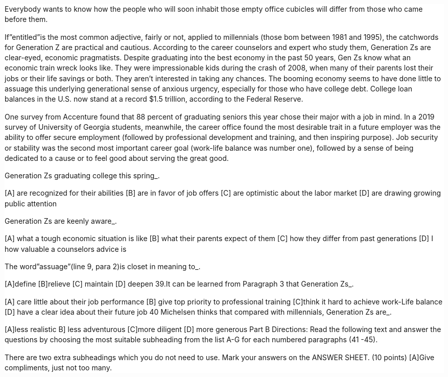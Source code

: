 Everybody wants to know how the people who will soon inhabit those empty
office cubicles will differ from those who came before them.

If”entitled”is the most common adjective, fairly or not, applied to
millennials (those bom between 1981 and 1995), the catchwords for Generation
Z are practical and cautious. According to the career counselors and expert who study them, Generation Zs are clear-eyed, economic pragmatists. Despite
graduating into the best economy in the past 50 years, Gen Zs know what an
economic train wreck looks like. They were impressionable kids during the
crash of 2008, when many of their parents lost their jobs or their life savings or both. They aren’t interested in taking any chances. The booming economy
seems to have done little to assuage this underlying generational sense of
anxious urgency, especially for those who have college debt. College loan
balances in the U.S. now stand at a record $1.5 trillion, according to the Federal Reserve.

One survey from Accenture found that 88 percent of graduating seniors
this year chose their major with a job in mind. In a 2019 survey of University of Georgia students, meanwhile, the career office found the most desirable trait in a future employer was the ability to offer secure employment (followed by
professional development and training, and then inspiring purpose). Job
security or stability was the second most important career goal (work-life
balance was number one), followed by a sense of being dedicated to a cause or
to feel good about serving the great good.

Generation Zs graduating college this spring_.

[A] are recognized for their abilities
[B] are in favor of job offers
[C] are optimistic about the labor market
[D] are drawing growing public attention

Generation Zs are keenly aware_.

[A] what a tough economic situation is like
[B] what their parents expect of them
[C] how they differ from past generations
[D] I how valuable a counselors advice is

The word”assuage”(line 9, para 2)is closet in meaning to_.

[A]define [B]relieve [C] maintain [D] deepen
39.It can be learned from Paragraph 3 that Generation Zs_.

[A] care little about their job performance
[B] give top priority to professional training
[C]think it hard to achieve work-Life balance
[D] have a clear idea about their future job
40 Michelsen thinks that compared with millennials, Generation Zs are_.

[A]less realistic B] less adventurous [C]more diligent [D] more generous
Part B
Directions:
Read the following text and answer the questions by choosing the most
suitable subheading from the list A-G for each numbered paragraphs (41 -45).

There are two extra subheadings which you do not need to use. Mark your
answers on the ANSWER SHEET. (10 points)
[A]Give compliments, just not too many.
